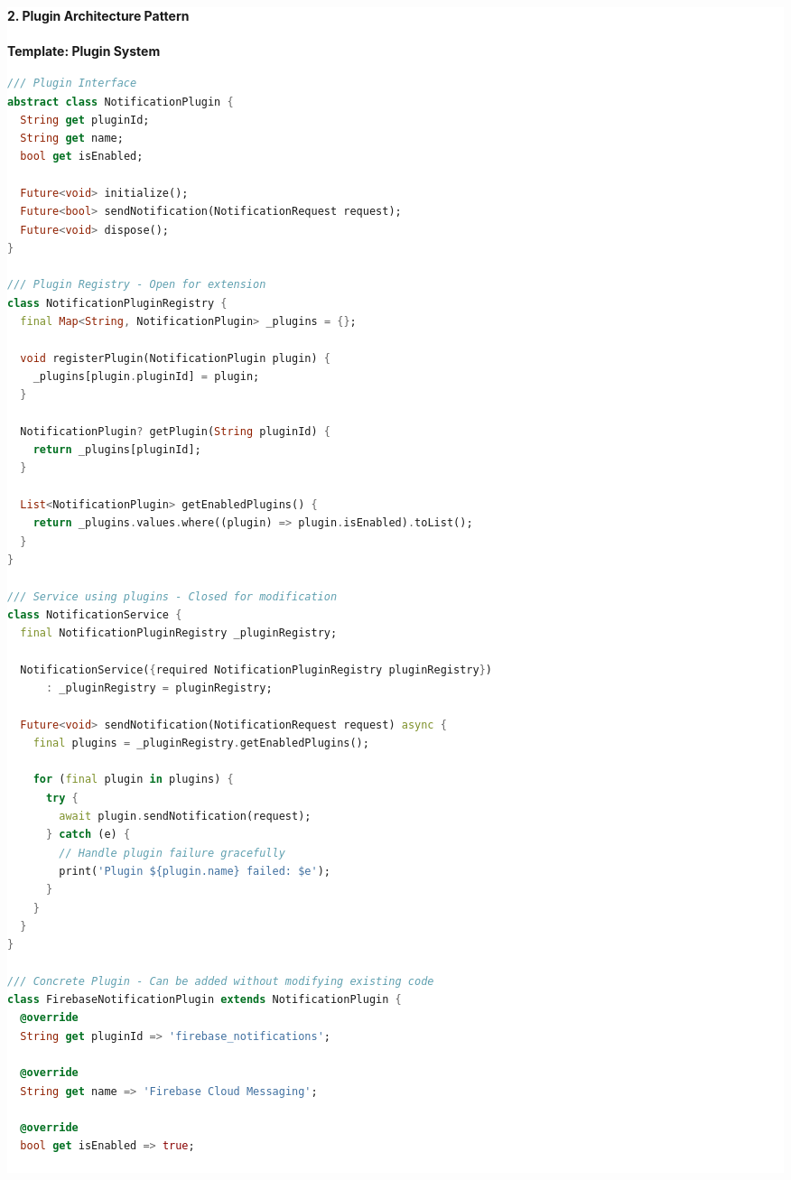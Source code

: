#### **2. Plugin Architecture Pattern**

**Template: Plugin System**
```dart
/// Plugin Interface
abstract class NotificationPlugin {
  String get pluginId;
  String get name;
  bool get isEnabled;
  
  Future<void> initialize();
  Future<bool> sendNotification(NotificationRequest request);
  Future<void> dispose();
}

/// Plugin Registry - Open for extension
class NotificationPluginRegistry {
  final Map<String, NotificationPlugin> _plugins = {};
  
  void registerPlugin(NotificationPlugin plugin) {
    _plugins[plugin.pluginId] = plugin;
  }
  
  NotificationPlugin? getPlugin(String pluginId) {
    return _plugins[pluginId];
  }
  
  List<NotificationPlugin> getEnabledPlugins() {
    return _plugins.values.where((plugin) => plugin.isEnabled).toList();
  }
}

/// Service using plugins - Closed for modification
class NotificationService {
  final NotificationPluginRegistry _pluginRegistry;
  
  NotificationService({required NotificationPluginRegistry pluginRegistry})
      : _pluginRegistry = pluginRegistry;
  
  Future<void> sendNotification(NotificationRequest request) async {
    final plugins = _pluginRegistry.getEnabledPlugins();
    
    for (final plugin in plugins) {
      try {
        await plugin.sendNotification(request);
      } catch (e) {
        // Handle plugin failure gracefully
        print('Plugin ${plugin.name} failed: $e');
      }
    }
  }
}

/// Concrete Plugin - Can be added without modifying existing code
class FirebaseNotificationPlugin extends NotificationPlugin {
  @override
  String get pluginId => 'firebase_notifications';
  
  @override
  String get name => 'Firebase Cloud Messaging';
  
  @override
  bool get isEnabled => true;
  
```